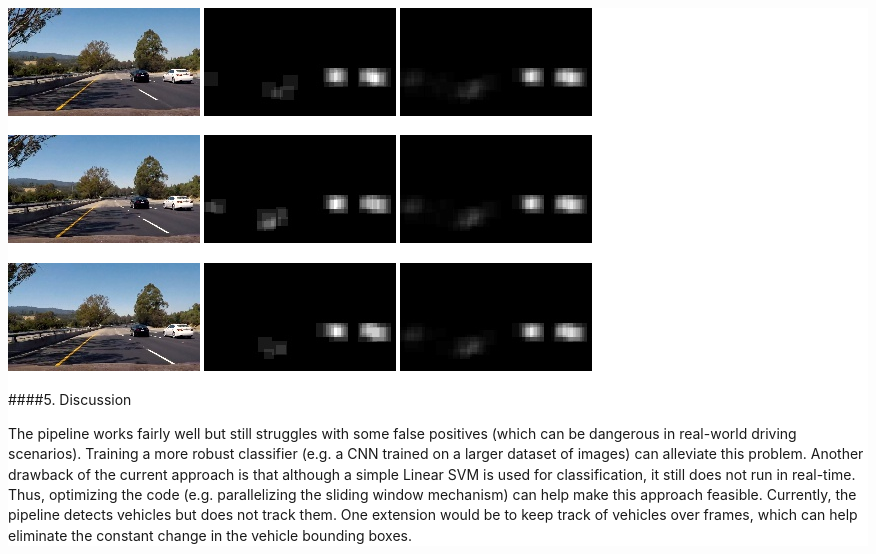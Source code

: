 ![alt text][image63]
![alt text][image64]
![alt text][image65]

![alt text][image66]
![alt text][image67]
![alt text][image68]

![alt text][image69]
![alt text][image70]
![alt text][image71]


####5. Discussion

The pipeline works fairly well but still struggles with some false positives (which can be dangerous in real-world driving scenarios). Training a more robust classifier (e.g. a CNN trained on a larger dataset of images) can alleviate this problem. Another drawback of the current approach is that although a simple Linear SVM is used for classification, it still does not run in real-time. Thus, optimizing the code (e.g. parallelizing the sliding window mechanism) can help make this approach feasible. Currently, the pipeline detects vehicles but does not track them. One extension would be to keep track of vehicles over frames, which can help eliminate the constant change in the vehicle bounding boxes.



[//]: # (Image References)
[image1]: ./example_images/car.jpg
[image2]: ./example_images/carHOG_BGR_1.jpg
[image3]: ./example_images/carHOG_BGR_2.jpg
[image4]: ./example_images/carHOG_BGR_3.jpg
[image5]: ./example_images/notcar.jpg
[image6]: ./example_images/notcarHOG_BGR_1.jpg
[image7]: ./example_images/notcarHOG_BGR_2.jpg
[image8]: ./example_images/notcarHOG_BGR_3.jpg
[image9]: ./example_images/car.jpg
[image10]: ./example_images/carHOG_HLS_1.jpg
[image11]: ./example_images/carHOG_HLS_2.jpg
[image12]: ./example_images/carHOG_HLS_3.jpg
[image13]: ./example_images/notcar.jpg
[image14]: ./example_images/notcarHOG_HLS_1.jpg
[image15]: ./example_images/notcarHOG_HLS_2.jpg
[image16]: ./example_images/notcarHOG_HLS_3.jpg
[image17]: ./example_images/car.jpg
[image18]: ./example_images/carHOG_YCrCb_1.jpg
[image19]: ./example_images/carHOG_YCrCb_2.jpg
[image20]: ./example_images/carHOG_YCrCb_3.jpg
[image21]: ./example_images/notcar.jpg
[image22]: ./example_images/notcarHOG_YCrCb_1.jpg
[image23]: ./example_images/notcarHOG_YCrCb_2.jpg
[image24]: ./example_images/notcarHOG_YCrCb_3.jpg
[image25]: ./example_images/car.jpg
[image26]: ./example_images/carHOG_HLS_orient_6.jpg
[image27]: ./example_images/carHOG_HLS_orient_9.jpg
[image28]: ./example_images/carHOG_HLS_orient_15.jpg
[image29]: ./example_images/car.jpg
[image30]: ./example_images/carHOG_HLS_ppc_4.jpg
[image31]: ./example_images/carHOG_HLS_ppc_8.jpg
[image32]: ./example_images/carHOG_HLS_ppc_16.jpg
[image33]: ./example_images/car.jpg
[image34]: ./example_images/carHOG_HLS_cpb_2.jpg
[image35]: ./example_images/carHOG_HLS_cpb_4.jpg
[image36]: ./example_images/carHOG_HLS_cpb_8.jpg
[image37]: ./example_images/test1_A_windows1.jpg
[image38]: ./example_images/test1_A_windows2.jpg
[image39]: ./example_images/test1_A_windows3.jpg
[image40]: ./output_images/test1_original.jpg
[image41]: ./output_images/test1_B_alldetectionsALL.jpg
[image42]: ./output_images/test1_C_heatmap.jpg
[image43]: ./output_images/test1_D_final.jpg
[image44]: ./output_images/test4_original.jpg
[image45]: ./output_images/test4_B_alldetectionsALL.jpg
[image46]: ./output_images/test4_C_heatmap.jpg
[image47]: ./output_images/test4_D_final.jpg
[image48]: ./example_images/18_original.jpg
[image49]: ./example_images/18_heatmap.jpg
[image50]: ./example_images/18_cumheatmap.jpg
[image51]: ./example_images/19_original.jpg
[image52]: ./example_images/19_heatmap.jpg
[image53]: ./example_images/19_cumheatmap.jpg
[image54]: ./example_images/20_original.jpg
[image55]: ./example_images/20_heatmap.jpg
[image56]: ./example_images/20_cumheatmap.jpg
[image57]: ./example_images/21_original.jpg
[image58]: ./example_images/21_heatmap.jpg
[image59]: ./example_images/21_cumheatmap.jpg
[image60]: ./example_images/22_original.jpg
[image61]: ./example_images/22_heatmap.jpg
[image62]: ./example_images/22_cumheatmap.jpg
[image63]: ./example_images/23_original.jpg
[image64]: ./example_images/23_heatmap.jpg
[image65]: ./example_images/23_cumheatmap.jpg
[image66]: ./example_images/24_original.jpg
[image67]: ./example_images/24_heatmap.jpg
[image68]: ./example_images/24_cumheatmap.jpg
[image69]: ./example_images/25_original.jpg
[image70]: ./example_images/25_heatmap.jpg
[image71]: ./example_images/25_cumheatmap.jpg
[video1]: ./project_video.mp4